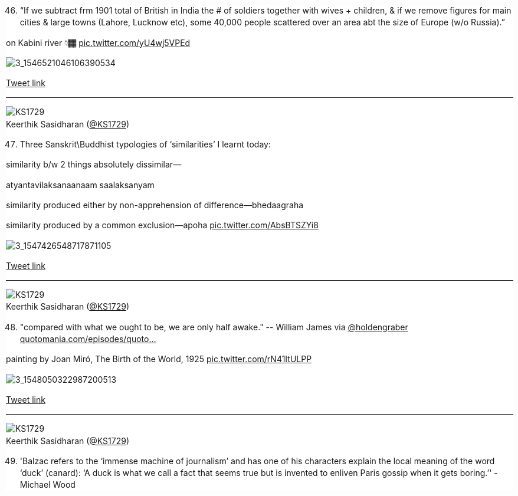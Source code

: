 46. “If we subtract frm 1901 total of British in India the # of soldiers together with wives + children, &amp; if we remove figures for main cities &amp; large towns (Lahore, Lucknow etc), some 40,000 people scattered over an area abt the size of Europe (w/o Russia).”   
   
on Kabini river 👇🏾 [pic.twitter.com/yU4wj5VPEd](https://twitter.com/KS1729/status/1546521050673987585/photo/1)   
   
![3_1546521046106390534](../assets/3_1546521046106390534.jpg)   
   
[Tweet link](https://twitter.com/KS1729/status/1546521050673987585)   
   
   
---   
   
![KS1729](../assets/KS1729-53712478.jpg)   
Keerthik Sasidharan ([@KS1729](https://twitter.com/KS1729))   
   
47. Three Sanskrit\Buddhist typologies of ‘similarities’ I learnt today:   
   
similarity b/w 2 things absolutely dissimilar—   
   
atyantavilaksanaanaam saalaksanyam   
   
similarity produced either by non-apprehension of difference—bhedaagraha   
   
similarity produced by a common exclusion—apoha [pic.twitter.com/AbsBTSZYi8](https://twitter.com/KS1729/status/1547426554116030464/photo/1)   
   
![3_1547426548717871105](../assets/3_1547426548717871105.jpg)   
   
[Tweet link](https://twitter.com/KS1729/status/1547426554116030464)   
   
   
---   
   
![KS1729](../assets/KS1729-53712478.jpg)   
Keerthik Sasidharan ([@KS1729](https://twitter.com/KS1729))   
   
48. "compared with what we ought to be, we are only half awake." -- William James via [@holdengraber](https://twitter.com/holdengraber) [quotomania.com/episodes/quoto…](https://quotomania.com/episodes/quotomania-287-william-james)   
   
painting by Joan Miró, The Birth of the World, 1925 [pic.twitter.com/rN41ItULPP](https://twitter.com/KS1729/status/1548050329807122433/photo/1)   
   
![3_1548050322987200513](../assets/3_1548050322987200513.jpg)   
   
[Tweet link](https://twitter.com/KS1729/status/1548050329807122433)   
   
   
---   
   
![KS1729](../assets/KS1729-53712478.jpg)   
Keerthik Sasidharan ([@KS1729](https://twitter.com/KS1729))   
   
49. 'Balzac refers to the ‘immense machine of journalism’ and has one of his characters explain the local meaning of the word ‘duck’ (canard): ‘A duck is what we call a fact that seems true but is invented to enliven Paris gossip when it gets boring.’' - Michael Wood   
   